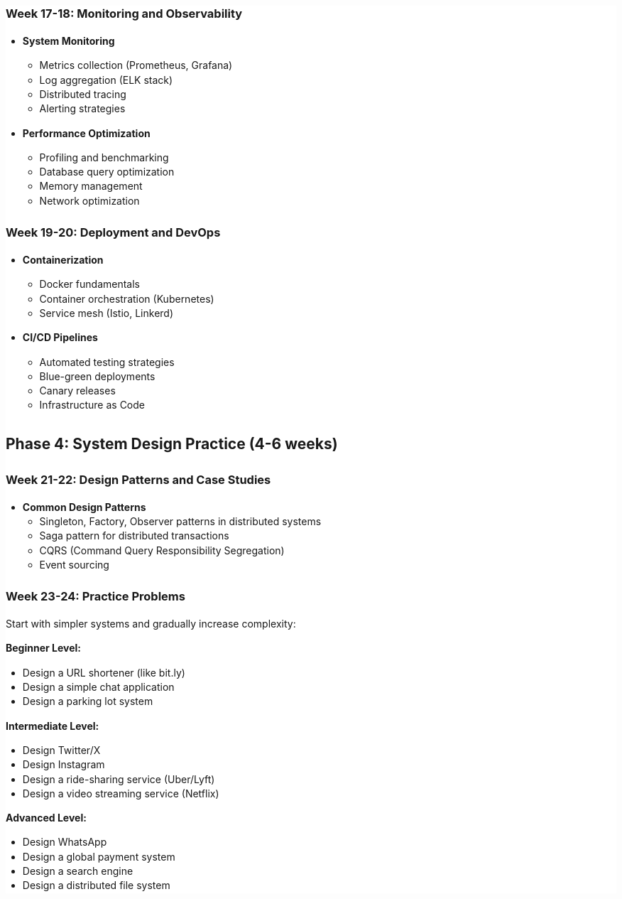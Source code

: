 ### Week 17-18: Monitoring and Observability
- **System Monitoring**
  - Metrics collection (Prometheus, Grafana)
  - Log aggregation (ELK stack)
  - Distributed tracing
  - Alerting strategies

- **Performance Optimization**
  - Profiling and benchmarking
  - Database query optimization
  - Memory management
  - Network optimization

### Week 19-20: Deployment and DevOps
- **Containerization**
  - Docker fundamentals
  - Container orchestration (Kubernetes)
  - Service mesh (Istio, Linkerd)

- **CI/CD Pipelines**
  - Automated testing strategies
  - Blue-green deployments
  - Canary releases
  - Infrastructure as Code

## Phase 4: System Design Practice (4-6 weeks)

### Week 21-22: Design Patterns and Case Studies
- **Common Design Patterns**
  - Singleton, Factory, Observer patterns in distributed systems
  - Saga pattern for distributed transactions
  - CQRS (Command Query Responsibility Segregation)
  - Event sourcing

### Week 23-24: Practice Problems
Start with simpler systems and gradually increase complexity:

**Beginner Level:**
- Design a URL shortener (like bit.ly)
- Design a simple chat application
- Design a parking lot system

**Intermediate Level:**
- Design Twitter/X
- Design Instagram
- Design a ride-sharing service (Uber/Lyft)
- Design a video streaming service (Netflix)

**Advanced Level:**
- Design WhatsApp
- Design a global payment system
- Design a search engine
- Design a distributed file system
